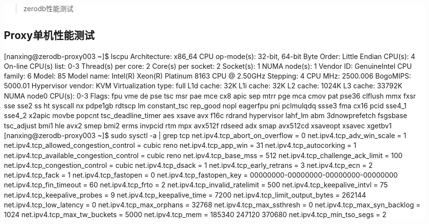 > zerodb性能测试



## Proxy单机性能测试
[nanxing@zerodb-proxy003 ~]$ lscpu
Architecture:          x86_64
CPU op-mode(s):        32-bit, 64-bit
Byte Order:            Little Endian
CPU(s):                4
On-line CPU(s) list:   0-3
Thread(s) per core:    2
Core(s) per socket:    2
Socket(s):             1
NUMA node(s):          1
Vendor ID:             GenuineIntel
CPU family:            6
Model:                 85
Model name:            Intel(R) Xeon(R) Platinum 8163 CPU @ 2.50GHz
Stepping:              4
CPU MHz:               2500.006
BogoMIPS:              5000.01
Hypervisor vendor:     KVM
Virtualization type:   full
L1d cache:             32K
L1i cache:             32K
L2 cache:              1024K
L3 cache:              33792K
NUMA node0 CPU(s):     0-3
Flags:                 fpu vme de pse tsc msr pae mce cx8 apic sep mtrr pge mca cmov pat pse36 clflush mmx fxsr sse sse2 ss ht syscall nx pdpe1gb rdtscp lm constant_tsc rep_good nopl eagerfpu pni pclmulqdq ssse3 fma cx16 pcid sse4_1 sse4_2 x2apic movbe popcnt tsc_deadline_timer aes xsave avx f16c rdrand hypervisor lahf_lm abm 3dnowprefetch fsgsbase tsc_adjust bmi1 hle avx2 smep bmi2 erms invpcid rtm mpx avx512f rdseed adx smap avx512cd xsaveopt xsavec xgetbv1
[nanxing@zerodb-proxy003 ~]$ sudo sysctl -a | grep tcp
net.ipv4.tcp_abort_on_overflow = 0
net.ipv4.tcp_adv_win_scale = 1
net.ipv4.tcp_allowed_congestion_control = cubic reno
net.ipv4.tcp_app_win = 31
net.ipv4.tcp_autocorking = 1
net.ipv4.tcp_available_congestion_control = cubic reno
net.ipv4.tcp_base_mss = 512
net.ipv4.tcp_challenge_ack_limit = 100
net.ipv4.tcp_congestion_control = cubic
net.ipv4.tcp_dsack = 1
net.ipv4.tcp_early_retrans = 3
net.ipv4.tcp_ecn = 2
net.ipv4.tcp_fack = 1
net.ipv4.tcp_fastopen = 0
net.ipv4.tcp_fastopen_key = 00000000-00000000-00000000-00000000
net.ipv4.tcp_fin_timeout = 60
net.ipv4.tcp_frto = 2
net.ipv4.tcp_invalid_ratelimit = 500
net.ipv4.tcp_keepalive_intvl = 75
net.ipv4.tcp_keepalive_probes = 9
net.ipv4.tcp_keepalive_time = 7200
net.ipv4.tcp_limit_output_bytes = 262144
net.ipv4.tcp_low_latency = 0
net.ipv4.tcp_max_orphans = 32768
net.ipv4.tcp_max_ssthresh = 0
net.ipv4.tcp_max_syn_backlog = 1024
net.ipv4.tcp_max_tw_buckets = 5000
net.ipv4.tcp_mem = 185340	247120	370680
net.ipv4.tcp_min_tso_segs = 2